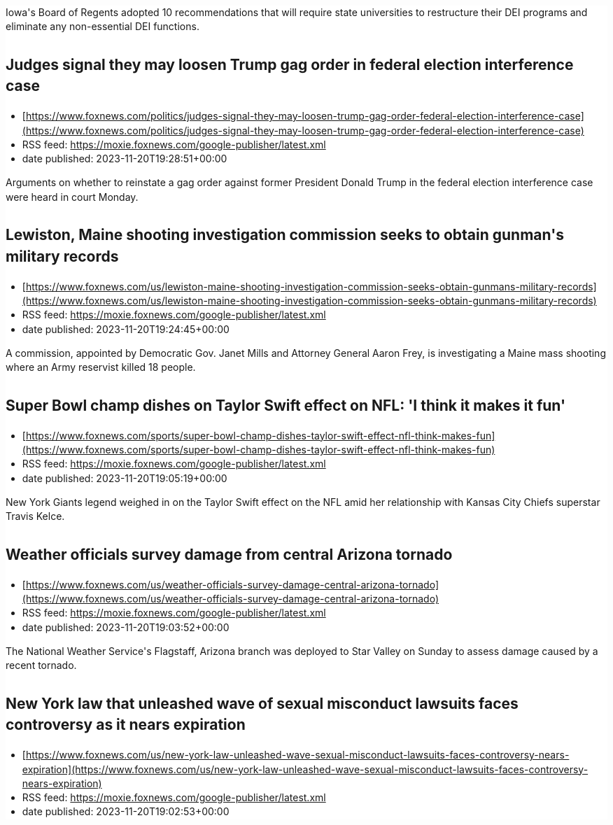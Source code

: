 Iowa&apos;s Board of Regents adopted 10 recommendations that will require state universities to restructure their DEI programs and eliminate any non-essential DEI functions.

## Judges signal they may loosen Trump gag order in federal election interference case
 - [https://www.foxnews.com/politics/judges-signal-they-may-loosen-trump-gag-order-federal-election-interference-case](https://www.foxnews.com/politics/judges-signal-they-may-loosen-trump-gag-order-federal-election-interference-case)
 - RSS feed: https://moxie.foxnews.com/google-publisher/latest.xml
 - date published: 2023-11-20T19:28:51+00:00

Arguments on whether to reinstate a gag order against former President Donald Trump in the federal election interference case were heard in court Monday.

## Lewiston, Maine shooting investigation commission seeks to obtain gunman's military records
 - [https://www.foxnews.com/us/lewiston-maine-shooting-investigation-commission-seeks-obtain-gunmans-military-records](https://www.foxnews.com/us/lewiston-maine-shooting-investigation-commission-seeks-obtain-gunmans-military-records)
 - RSS feed: https://moxie.foxnews.com/google-publisher/latest.xml
 - date published: 2023-11-20T19:24:45+00:00

A commission, appointed by Democratic Gov. Janet Mills and Attorney General Aaron Frey, is investigating a Maine mass shooting where an Army reservist killed 18 people.

## Super Bowl champ dishes on Taylor Swift effect on NFL: 'I think it makes it fun'
 - [https://www.foxnews.com/sports/super-bowl-champ-dishes-taylor-swift-effect-nfl-think-makes-fun](https://www.foxnews.com/sports/super-bowl-champ-dishes-taylor-swift-effect-nfl-think-makes-fun)
 - RSS feed: https://moxie.foxnews.com/google-publisher/latest.xml
 - date published: 2023-11-20T19:05:19+00:00

New York Giants legend weighed in on the Taylor Swift effect on the NFL amid her relationship with Kansas City Chiefs superstar Travis Kelce.

## Weather officials survey damage from central Arizona tornado
 - [https://www.foxnews.com/us/weather-officials-survey-damage-central-arizona-tornado](https://www.foxnews.com/us/weather-officials-survey-damage-central-arizona-tornado)
 - RSS feed: https://moxie.foxnews.com/google-publisher/latest.xml
 - date published: 2023-11-20T19:03:52+00:00

The National Weather Service&apos;s Flagstaff, Arizona branch was deployed to Star Valley on Sunday to assess damage caused by a recent tornado.

## New York law that unleashed wave of sexual misconduct lawsuits faces controversy as it nears expiration
 - [https://www.foxnews.com/us/new-york-law-unleashed-wave-sexual-misconduct-lawsuits-faces-controversy-nears-expiration](https://www.foxnews.com/us/new-york-law-unleashed-wave-sexual-misconduct-lawsuits-faces-controversy-nears-expiration)
 - RSS feed: https://moxie.foxnews.com/google-publisher/latest.xml
 - date published: 2023-11-20T19:02:53+00:00
